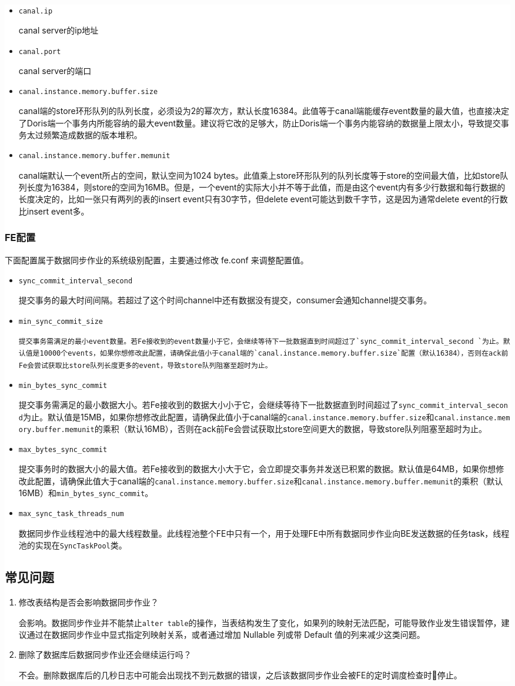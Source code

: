 - `canal.ip`

  canal server的ip地址

- `canal.port`

  canal server的端口

- `canal.instance.memory.buffer.size`

  canal端的store环形队列的队列长度，必须设为2的幂次方，默认长度16384。此值等于canal端能缓存event数量的最大值，也直接决定了Doris端一个事务内所能容纳的最大event数量。建议将它改的足够大，防止Doris端一个事务内能容纳的数据量上限太小，导致提交事务太过频繁造成数据的版本堆积。

- `canal.instance.memory.buffer.memunit`

  canal端默认一个event所占的空间，默认空间为1024 bytes。此值乘上store环形队列的队列长度等于store的空间最大值，比如store队列长度为16384，则store的空间为16MB。但是，一个event的实际大小并不等于此值，而是由这个event内有多少行数据和每行数据的长度决定的，比如一张只有两列的表的insert event只有30字节，但delete event可能达到数千字节，这是因为通常delete event的行数比insert event多。

### FE配置

下面配置属于数据同步作业的系统级别配置，主要通过修改 fe.conf 来调整配置值。

- `sync_commit_interval_second`

  提交事务的最大时间间隔。若超过了这个时间channel中还有数据没有提交，consumer会通知channel提交事务。

- `min_sync_commit_size`

  ```
  提交事务需满足的最小event数量。若Fe接收到的event数量小于它，会继续等待下一批数据直到时间超过了`sync_commit_interval_second `为止。默认值是10000个events，如果你想修改此配置，请确保此值小于canal端的`canal.instance.memory.buffer.size`配置（默认16384），否则在ack前Fe会尝试获取比store队列长度更多的event，导致store队列阻塞至超时为止。
  ```

- `min_bytes_sync_commit`

  提交事务需满足的最小数据大小。若Fe接收到的数据大小小于它，会继续等待下一批数据直到时间超过了`sync_commit_interval_second`为止。默认值是15MB，如果你想修改此配置，请确保此值小于canal端的`canal.instance.memory.buffer.size`和`canal.instance.memory.buffer.memunit`的乘积（默认16MB），否则在ack前Fe会尝试获取比store空间更大的数据，导致store队列阻塞至超时为止。

- `max_bytes_sync_commit`

  提交事务时的数据大小的最大值。若Fe接收到的数据大小大于它，会立即提交事务并发送已积累的数据。默认值是64MB，如果你想修改此配置，请确保此值大于canal端的`canal.instance.memory.buffer.size`和`canal.instance.memory.buffer.memunit`的乘积（默认16MB）和`min_bytes_sync_commit`。

- `max_sync_task_threads_num`

  数据同步作业线程池中的最大线程数量。此线程池整个FE中只有一个，用于处理FE中所有数据同步作业向BE发送数据的任务task，线程池的实现在`SyncTaskPool`类。

## 常见问题

1. 修改表结构是否会影响数据同步作业？

   会影响。数据同步作业并不能禁止`alter table`的操作，当表结构发生了变化，如果列的映射无法匹配，可能导致作业发生错误暂停，建议通过在数据同步作业中显式指定列映射关系，或者通过增加 Nullable 列或带 Default 值的列来减少这类问题。

2. 删除了数据库后数据同步作业还会继续运行吗？

   不会。删除数据库后的几秒日志中可能会出现找不到元数据的错误，之后该数据同步作业会被FE的定时调度检查时停止。
